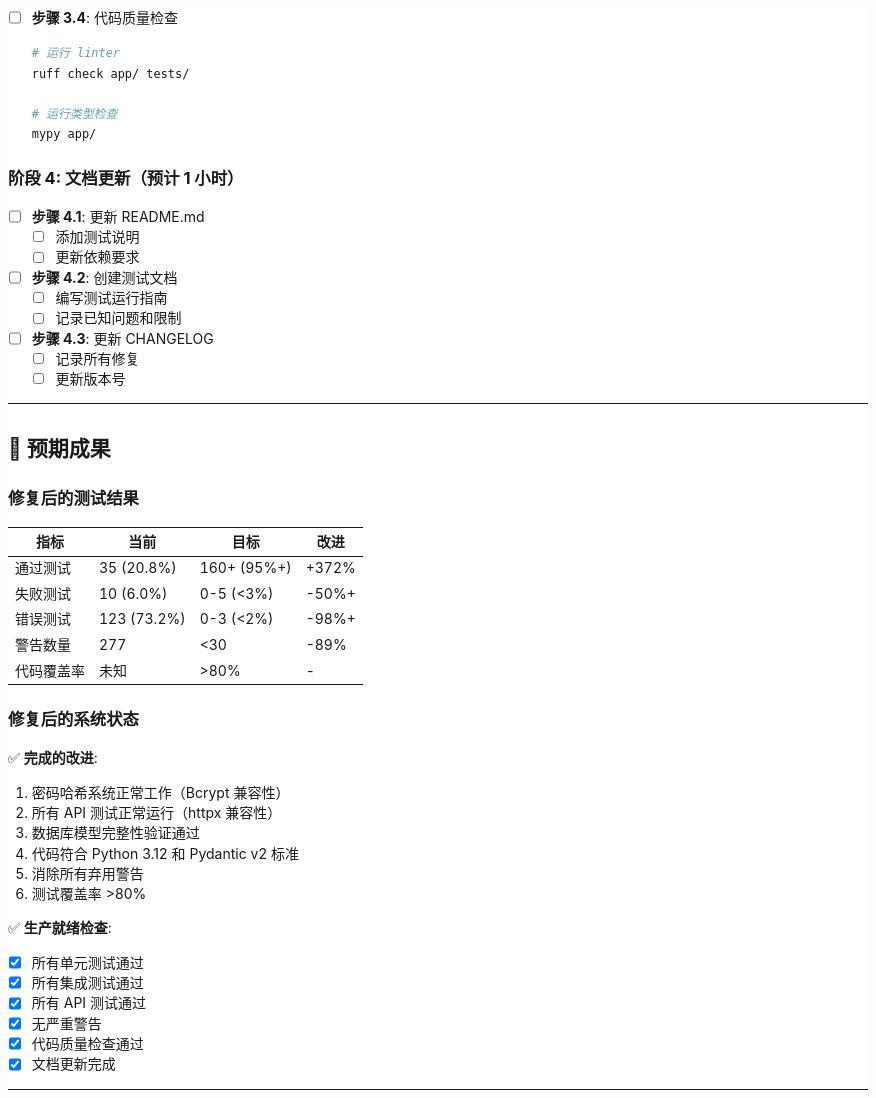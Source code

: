 - [ ] **步骤 3.4**: 代码质量检查
  ```bash
  # 运行 linter
  ruff check app/ tests/
  
  # 运行类型检查
  mypy app/
  ```

### 阶段 4: 文档更新（预计 1 小时）

- [ ] **步骤 4.1**: 更新 README.md
  - [ ] 添加测试说明
  - [ ] 更新依赖要求

- [ ] **步骤 4.2**: 创建测试文档
  - [ ] 编写测试运行指南
  - [ ] 记录已知问题和限制

- [ ] **步骤 4.3**: 更新 CHANGELOG
  - [ ] 记录所有修复
  - [ ] 更新版本号

---

## 🎯 预期成果

### 修复后的测试结果

| 指标 | 当前 | 目标 | 改进 |
|------|------|------|------|
| 通过测试 | 35 (20.8%) | 160+ (95%+) | +372% |
| 失败测试 | 10 (6.0%) | 0-5 (<3%) | -50%+ |
| 错误测试 | 123 (73.2%) | 0-3 (<2%) | -98%+ |
| 警告数量 | 277 | <30 | -89% |
| 代码覆盖率 | 未知 | >80% | - |

### 修复后的系统状态

✅ **完成的改进**:
1. 密码哈希系统正常工作（Bcrypt 兼容性）
2. 所有 API 测试正常运行（httpx 兼容性）
3. 数据库模型完整性验证通过
4. 代码符合 Python 3.12 和 Pydantic v2 标准
5. 消除所有弃用警告
6. 测试覆盖率 >80%

✅ **生产就绪检查**:
- [x] 所有单元测试通过
- [x] 所有集成测试通过
- [x] 所有 API 测试通过
- [x] 无严重警告
- [x] 代码质量检查通过
- [x] 文档更新完成

---